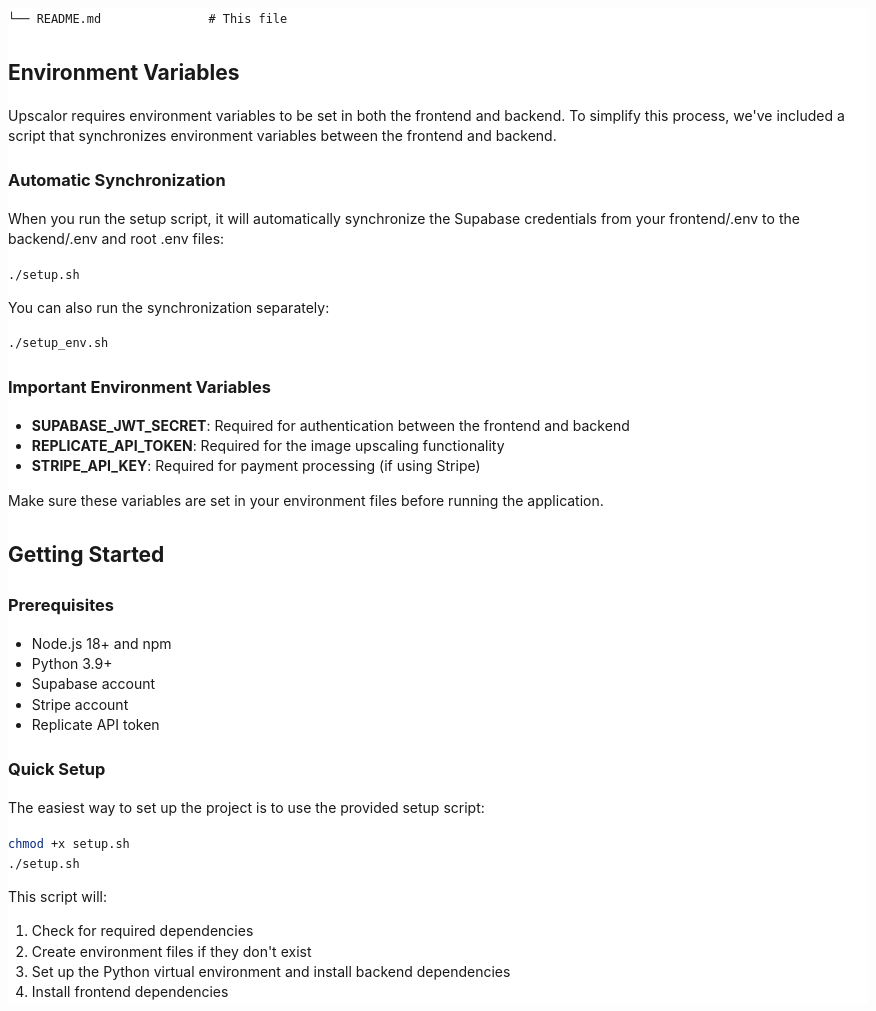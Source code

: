 ```
└── README.md               # This file
```

## Environment Variables

Upscalor requires environment variables to be set in both the frontend and backend. To simplify this process, we've included a script that synchronizes environment variables between the frontend and backend.

### Automatic Synchronization

When you run the setup script, it will automatically synchronize the Supabase credentials from your frontend/.env to the backend/.env and root .env files:

```bash
./setup.sh
```

You can also run the synchronization separately:

```bash
./setup_env.sh
```

### Important Environment Variables

- **SUPABASE_JWT_SECRET**: Required for authentication between the frontend and backend
- **REPLICATE_API_TOKEN**: Required for the image upscaling functionality
- **STRIPE_API_KEY**: Required for payment processing (if using Stripe)

Make sure these variables are set in your environment files before running the application.

## Getting Started

### Prerequisites

- Node.js 18+ and npm
- Python 3.9+
- Supabase account
- Stripe account
- Replicate API token

### Quick Setup

The easiest way to set up the project is to use the provided setup script:

```bash
chmod +x setup.sh
./setup.sh
```

This script will:
1. Check for required dependencies
2. Create environment files if they don't exist
3. Set up the Python virtual environment and install backend dependencies
4. Install frontend dependencies
